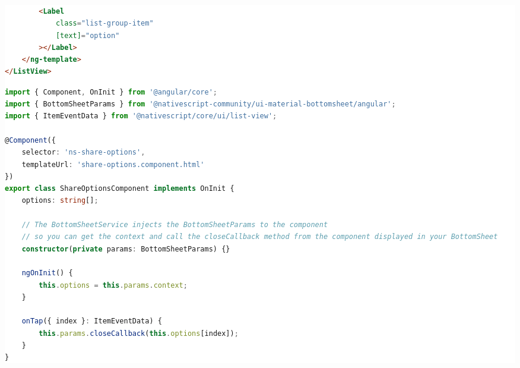 ```html
        <Label
            class="list-group-item"
            [text]="option"
        ></Label>
    </ng-template>
</ListView>
```
```typescript
import { Component, OnInit } from '@angular/core';
import { BottomSheetParams } from '@nativescript-community/ui-material-bottomsheet/angular';
import { ItemEventData } from '@nativescript/core/ui/list-view';

@Component({
    selector: 'ns-share-options',
    templateUrl: 'share-options.component.html'
})
export class ShareOptionsComponent implements OnInit {
    options: string[];
    
    // The BottomSheetService injects the BottomSheetParams to the component
    // so you can get the context and call the closeCallback method from the component displayed in your BottomSheet
    constructor(private params: BottomSheetParams) {}

    ngOnInit() {
        this.options = this.params.context;
    }

    onTap({ index }: ItemEventData) {
        this.params.closeCallback(this.options[index]);
    }
}
```
